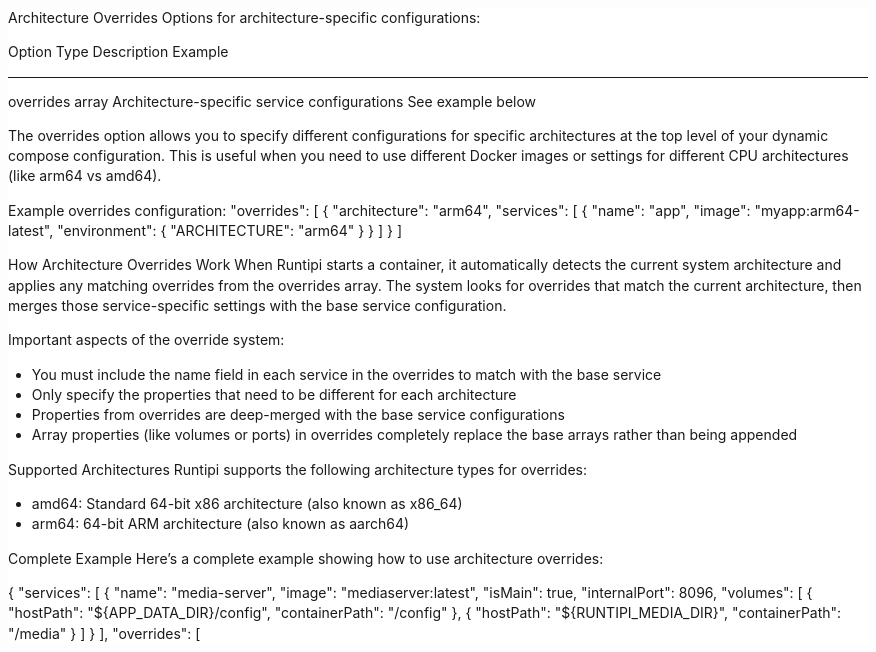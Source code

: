 Architecture Overrides
Options for architecture-specific configurations:

Option     Type   Description                                   Example
------     ----   -----------                                   -------
overrides  array  Architecture-specific service configurations  See example below

The overrides option allows you to specify different configurations for specific architectures at the top level of your dynamic compose configuration. This is useful when you need to use different Docker images or settings for different CPU architectures (like arm64 vs amd64).

Example overrides configuration:
"overrides": [
  {
    "architecture": "arm64",
    "services": [
      {
        "name": "app",
        "image": "myapp:arm64-latest",
        "environment": {
          "ARCHITECTURE": "arm64"
        }
      }
    ]
  }
]

How Architecture Overrides Work
When Runtipi starts a container, it automatically detects the current system architecture and applies any matching overrides from the overrides array. The system looks for overrides that match the current architecture, then merges those service-specific settings with the base service configuration.

Important aspects of the override system:
- You must include the name field in each service in the overrides to match with the base service
- Only specify the properties that need to be different for each architecture
- Properties from overrides are deep-merged with the base service configurations
- Array properties (like volumes or ports) in overrides completely replace the base arrays rather than being appended

Supported Architectures
Runtipi supports the following architecture types for overrides:
- amd64: Standard 64-bit x86 architecture (also known as x86_64)
- arm64: 64-bit ARM architecture (also known as aarch64)

Complete Example
Here’s a complete example showing how to use architecture overrides:

{
  "services": [
    {
      "name": "media-server",
      "image": "mediaserver:latest",
      "isMain": true,
      "internalPort": 8096,
      "volumes": [
        {
          "hostPath": "${APP_DATA_DIR}/config",
          "containerPath": "/config"
        },
        {
          "hostPath": "${RUNTIPI_MEDIA_DIR}",
          "containerPath": "/media"
        }
      ]
    }
  ],
  "overrides": [